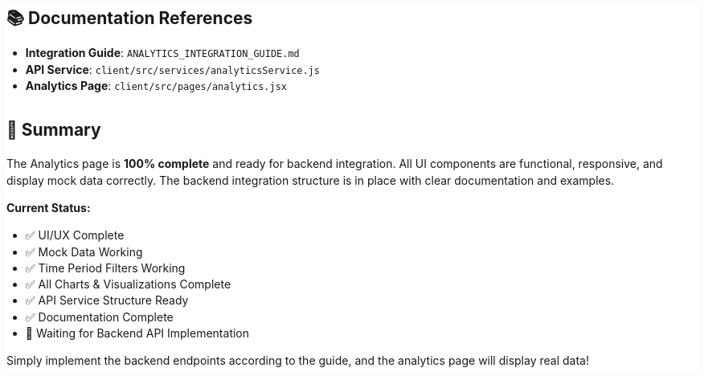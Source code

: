 ## 📚 Documentation References

- **Integration Guide**: `ANALYTICS_INTEGRATION_GUIDE.md`
- **API Service**: `client/src/services/analyticsService.js`
- **Analytics Page**: `client/src/pages/analytics.jsx`

## 🎯 Summary

The Analytics page is **100% complete** and ready for backend integration. All UI components are functional, responsive, and display mock data correctly. The backend integration structure is in place with clear documentation and examples.

**Current Status:**
- ✅ UI/UX Complete
- ✅ Mock Data Working
- ✅ Time Period Filters Working
- ✅ All Charts & Visualizations Complete
- ✅ API Service Structure Ready
- ✅ Documentation Complete
- 📝 Waiting for Backend API Implementation

Simply implement the backend endpoints according to the guide, and the analytics page will display real data!


